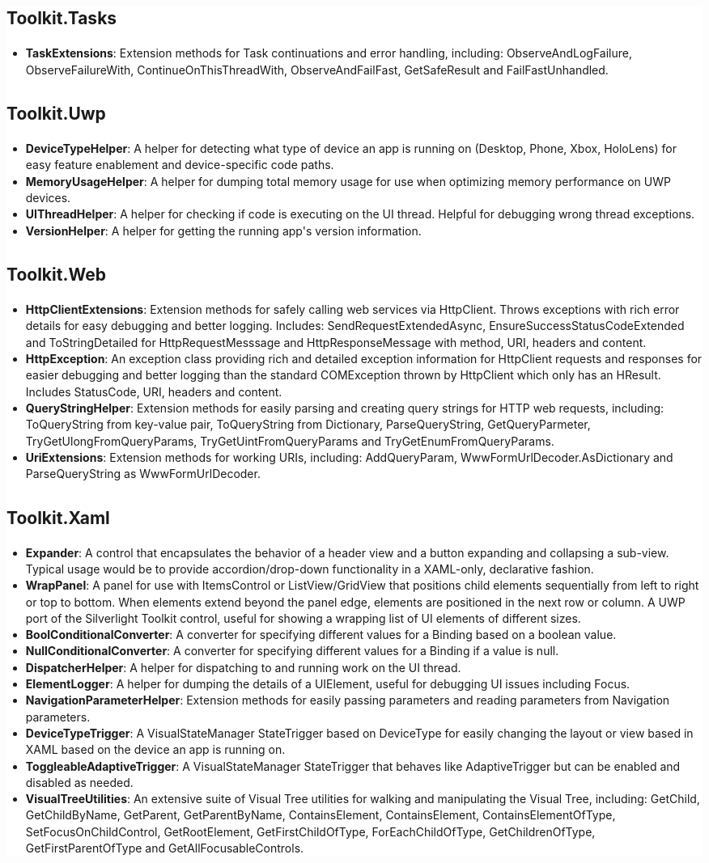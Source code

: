 ## Toolkit.Tasks
- **TaskExtensions**: Extension methods for Task continuations and error handling, including: ObserveAndLogFailure, ObserveFailureWith, ContinueOnThisThreadWith, ObserveAndFailFast, GetSafeResult<T> and FailFastUnhandled.

## Toolkit.Uwp
- **DeviceTypeHelper**: A helper for detecting what type of device an app is running on (Desktop, Phone, Xbox, HoloLens) for easy feature enablement and device-specific code paths.
- **MemoryUsageHelper**: A helper for dumping total memory usage for use when optimizing memory performance on UWP devices.
- **UIThreadHelper**: A helper for checking if code is executing on the UI thread. Helpful for debugging wrong thread exceptions.
- **VersionHelper**: A helper for getting the running app's version information.

## Toolkit.Web
- **HttpClientExtensions**: Extension methods for safely calling web services via HttpClient. Throws exceptions with rich error details for easy debugging and better logging. Includes: SendRequestExtendedAsync, EnsureSuccessStatusCodeExtended and ToStringDetailed for HttpRequestMesssage and HttpResponseMessage with method, URI, headers and content.
- **HttpException**: An exception class providing rich and detailed exception information for HttpClient requests and responses for easier debugging and better logging than the standard COMException thrown by HttpClient which only has an HResult. Includes StatusCode, URI, headers and content.
- **QueryStringHelper**: Extension methods for easily parsing and creating query strings for HTTP web requests, including: ToQueryString from key-value pair, ToQueryString from Dictionary, ParseQueryString, GetQueryParmeter, TryGetUlongFromQueryParams, TryGetUintFromQueryParams and TryGetEnumFromQueryParams.
- **UriExtensions**: Extension methods for working URIs, including: AddQueryParam, WwwFormUrlDecoder.AsDictionary and ParseQueryString as WwwFormUrlDecoder.

## Toolkit.Xaml
- **Expander**: A control that encapsulates the behavior of a header view and a button expanding and collapsing a sub-view. Typical usage would be to provide accordion/drop-down functionality in a XAML-only, declarative fashion.
- **WrapPanel**: A panel for use with ItemsControl or ListView/GridView that positions child elements sequentially from left to right or top to bottom.  When elements extend beyond the panel edge, elements are positioned in the next row or column. A UWP port of the Silverlight Toolkit control, useful for showing a wrapping list of UI elements of different sizes.
- **BoolConditionalConverter**: A converter for specifying different values for a Binding based on a boolean value.
- **NullConditionalConverter**: A converter for specifying different values for a Binding if a value is null.
- **DispatcherHelper**: A helper for dispatching to and running work on the UI thread.
- **ElementLogger**: A helper for dumping the details of a UIElement, useful for debugging UI issues including Focus.
- **NavigationParameterHelper**: Extension methods for easily passing parameters and reading parameters from Navigation parameters.
- **DeviceTypeTrigger**: A VisualStateManager StateTrigger based on DeviceType for easily changing the layout or view based in XAML based on the device an app is running on.
- **ToggleableAdaptiveTrigger**: A VisualStateManager StateTrigger that behaves like AdaptiveTrigger but can be enabled and disabled as needed.
- **VisualTreeUtilities**: An extensive suite of Visual Tree utilities for walking and manipulating the Visual Tree, including: GetChild<T>, GetChildByName<T>, GetParent<T>, GetParentByName<T>, ContainsElement, ContainsElement<T>, ContainsElementOfType<T>, SetFocusOnChildControl, GetRootElement, GetFirstChildOfType<T>, ForEachChildOfType<T>, GetChildrenOfType<T>, GetFirstParentOfType<T> and GetAllFocusableControls.
